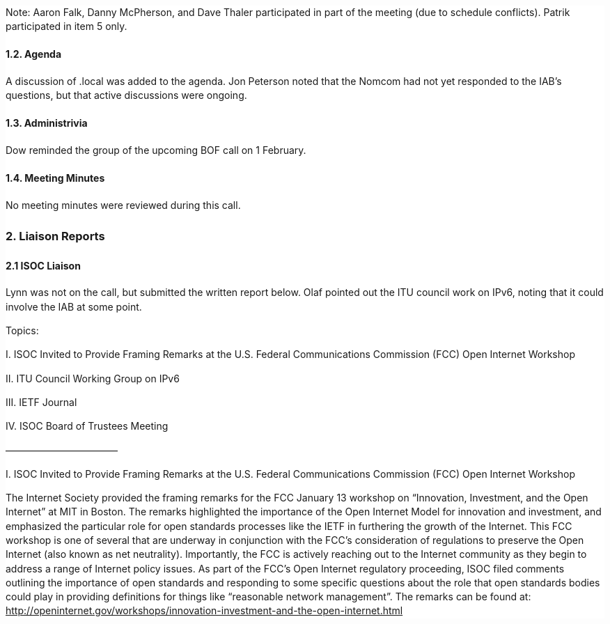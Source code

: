Note: Aaron Falk, Danny McPherson, and Dave Thaler participated in part of the meeting (due to schedule conflicts). Patrik participated in item 5 only.


#### 1.2. Agenda


A discussion of .local was added to the agenda. Jon Peterson noted that the Nomcom had not yet responded to the IAB’s questions, but that active discussions were ongoing.


#### 1.3. Administrivia


Dow reminded the group of the upcoming BOF call on 1 February.


#### 1.4. Meeting Minutes


No meeting minutes were reviewed during this call.


### 2. Liaison Reports


#### 2.1 ISOC Liaison


Lynn was not on the call, but submitted the written report below. Olaf pointed out the ITU council work on IPv6, noting that it could involve the IAB at some point.


<begin ISOC Liaison written report>


Topics:


I. ISOC Invited to Provide Framing Remarks at the U.S. Federal Communications Commission (FCC) Open Internet Workshop  

II. ITU Council Working Group on IPv6  

III. IETF Journal  

IV. ISOC Board of Trustees Meeting


———————————–  

I. ISOC Invited to Provide Framing Remarks at the U.S. Federal Communications Commission (FCC) Open Internet Workshop


The Internet Society provided the framing remarks for the FCC January 13 workshop on “Innovation, Investment, and the Open Internet” at MIT in Boston. The remarks highlighted the importance of the Open Internet Model for innovation and investment, and emphasized the particular role for open standards processes like the IETF in furthering the growth of the Internet. This FCC workshop is one of several that are underway in conjunction with the FCC’s consideration of regulations to preserve the Open Internet (also known as net neutrality). Importantly, the FCC is actively reaching out to the Internet community as they begin to address a range of Internet policy issues. As part of the FCC’s Open Internet regulatory proceeding, ISOC filed comments outlining the importance of open standards and responding to some specific questions about the role that open standards bodies could play in providing definitions for things like “reasonable network management”. The remarks can be found at: <http://openinternet.gov/workshops/innovation-investment-and-the-open-internet.html>
